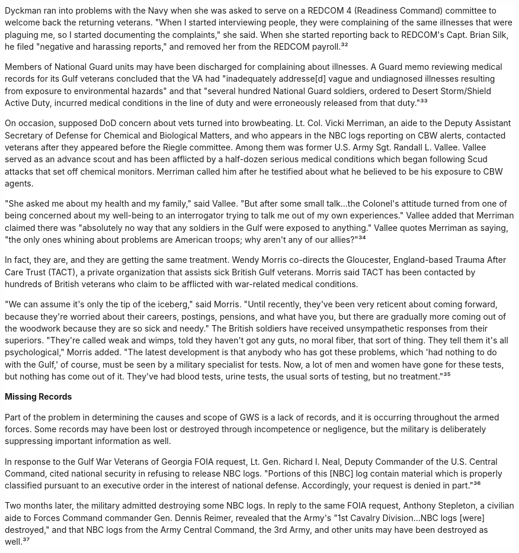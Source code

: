 Dyckman ran into problems with the Navy when she was asked to serve on a REDCOM 4 (Readiness Command) committee to welcome back the returning veterans. "When I started interviewing people, they were complaining of the same illnesses that were plaguing me, so I started documenting the complaints," she said. When she started reporting back to REDCOM's Capt. Brian Silk, he filed "negative and harassing reports," and removed her from the REDCOM payroll.³²

Members of National Guard units may have been discharged for complaining about illnesses. A Guard memo reviewing medical records for its Gulf veterans concluded that the VA had "inadequately addresse[d] vague and undiagnosed illnesses resulting from exposure to environmental hazards" and that "several hundred National Guard soldiers, ordered to Desert Storm/Shield Active Duty, incurred medical conditions in the line of duty and were erroneously released from that duty."³³

On occasion, supposed DoD concern about vets turned into browbeating. Lt. Col. Vicki Merriman, an aide to the Deputy Assistant Secretary of Defense for Chemical and Biological Matters, and who appears in the NBC logs reporting on CBW alerts, contacted veterans after they appeared before the Riegle committee. Among them was former U.S. Army Sgt. Randall L. Vallee. Vallee served as an advance scout and has been afflicted by a half-dozen serious medical conditions which began following Scud attacks that set off chemical monitors. Merriman called him after he testified about what he believed to be his exposure to CBW agents.

"She asked me about my health and my family," said Vallee. "But after some small talk...the Colonel's attitude turned from one of being concerned about my well-being to an interrogator trying to talk me out of my own experiences." Vallee added that Merriman claimed there was "absolutely no way that any soldiers in the Gulf were exposed to anything." Vallee quotes Merriman as saying, "the only ones whining about problems are American troops; why aren't any of our allies?"³⁴

In fact, they are, and they are getting the same treatment. Wendy Morris co-directs the Gloucester, England-based Trauma After Care Trust (TACT), a private organization that assists sick British Gulf veterans. Morris said TACT has been contacted by hundreds of British veterans who claim to be afflicted with war-related medical conditions.

"We can assume it's only the tip of the iceberg," said Morris. "Until recently, they've been very reticent about coming forward, because they're worried about their careers, postings, pensions, and what have you, but there are gradually more coming out of the woodwork because they are so sick and needy." The British soldiers have received unsympathetic responses from their superiors. "They're called weak and wimps, told they haven't got any guts, no moral fiber, that sort of thing. They tell them it's all psychological," Morris added. "The latest development is that anybody who has got these problems, which 'had nothing to do with the Gulf,' of course, must be seen by a military specialist for tests. Now, a lot of men and women have gone for these tests, but nothing has come out of it. They've had blood tests, urine tests, the usual sorts of testing, but no treatment."³⁵

**Missing Records**

Part of the problem in determining the causes and scope of GWS is a lack of records, and it is occurring throughout the armed forces. Some records may have been lost or destroyed through incompetence or negligence, but the military is deliberately suppressing important information as well.

In response to the Gulf War Veterans of Georgia FOIA request, Lt. Gen. Richard I. Neal, Deputy Commander of the U.S. Central Command, cited national security in refusing to release NBC logs. "Portions of this [NBC] log contain material which is properly classified pursuant to an executive order in the interest of national defense. Accordingly, your request is denied in part."³⁶

Two months later, the military admitted destroying some NBC logs. In reply to the same FOIA request, Anthony Stepleton, a civilian aide to Forces Command commander Gen. Dennis Reimer, revealed that the Army's "1st Cavalry Division...NBC logs [were] destroyed," and that NBC logs from the Army Central Command, the 3rd Army, and other units may have been destroyed as well.³⁷
